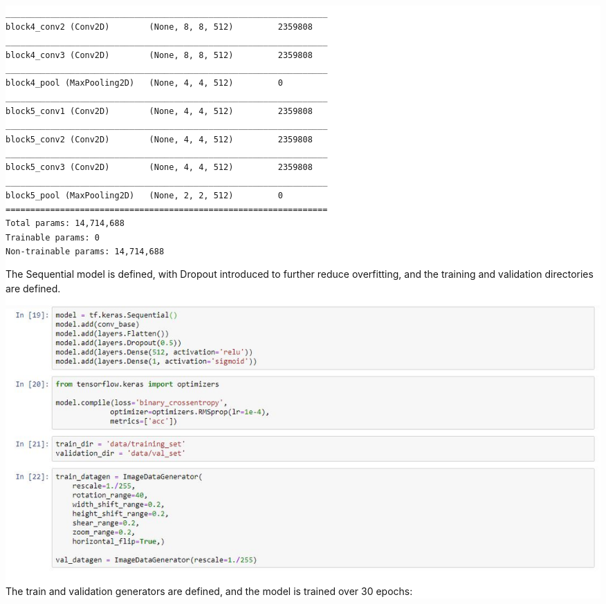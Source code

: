 ```
_________________________________________________________________
block4_conv2 (Conv2D)        (None, 8, 8, 512)         2359808   
_________________________________________________________________
block4_conv3 (Conv2D)        (None, 8, 8, 512)         2359808   
_________________________________________________________________
block4_pool (MaxPooling2D)   (None, 4, 4, 512)         0         
_________________________________________________________________
block5_conv1 (Conv2D)        (None, 4, 4, 512)         2359808   
_________________________________________________________________
block5_conv2 (Conv2D)        (None, 4, 4, 512)         2359808   
_________________________________________________________________
block5_conv3 (Conv2D)        (None, 4, 4, 512)         2359808   
_________________________________________________________________
block5_pool (MaxPooling2D)   (None, 2, 2, 512)         0         
=================================================================
Total params: 14,714,688
Trainable params: 0
Non-trainable params: 14,714,688
```

The Sequential model is defined, with Dropout introduced to further reduce overfitting, and the training and validation directories are defined.

![snapshot1](snapshot1.JPG)

The train and validation generators are defined, and the model is trained over 30 epochs:
